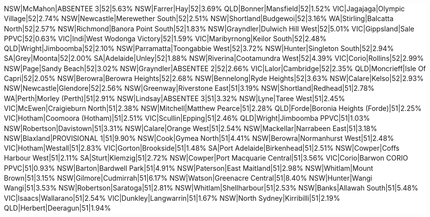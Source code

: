 NSW|McMahon|ABSENTEE 3|52|5.63%
NSW|Farrer|Hay|52|3.69%
QLD|Bonner|Mansfield|52|1.52%
VIC|Jagajaga|Olympic Village|52|2.74%
NSW|Newcastle|Merewether South|52|2.51%
NSW|Shortland|Budgewoi|52|3.16%
WA|Stirling|Balcatta North|52|2.57%
NSW|Richmond|Banora Point South|52|1.83%
NSW|Grayndler|Dulwich Hill West|52|5.01%
VIC|Gippsland|Sale PPVC|52|0.63%
VIC|Indi|West Wodonga Victory|52|1.59%
VIC|Maribyrnong|Keilor South|52|2.48%
QLD|Wright|Jimboomba|52|2.10%
NSW|Parramatta|Toongabbie West|52|3.72%
NSW|Hunter|Singleton South|52|2.94%
SA|Grey|Moonta|52|2.00%
SA|Adelaide|Unley|52|1.88%
NSW|Riverina|Cootamundra West|52|4.39%
VIC|Corio|Rollins|52|2.99%
NSW|Page|Sandy Beach|52|3.02%
NSW|Grayndler|ABSENTEE 2|52|2.66%
VIC|Lalor|Cambridge|52|2.35%
QLD|Moncrieff|Isle Of Capri|52|2.05%
NSW|Berowra|Berowra Heights|52|2.68%
NSW|Bennelong|Ryde Heights|52|3.63%
NSW|Calare|Kelso|52|2.93%
NSW|Newcastle|Glendore|52|2.56%
NSW|Greenway|Riverstone East|51|3.19%
NSW|Shortland|Redhead|51|2.78%
WA|Perth|Morley (Perth)|51|2.91%
NSW|Lindsay|ABSENTEE 3|51|3.32%
NSW|Lyne|Taree West|51|2.45%
VIC|McEwen|Craigieburn North|51|2.38%
NSW|Mitchell|Matthew Pearce|51|2.28%
QLD|Forde|Boronia Heights (Forde)|51|2.25%
VIC|Hotham|Coomoora (Hotham)|51|2.51%
VIC|Scullin|Epping|51|2.46%
QLD|Wright|Jimboomba PPVC|51|1.03%
NSW|Robertson|Davistown|51|3.31%
NSW|Calare|Orange West|51|2.54%
NSW|Mackellar|Narrabeen East|51|3.18%
NSW|Blaxland|PROVISIONAL 1|51|9.90%
NSW|Cook|Gymea North|51|4.41%
NSW|Berowra|Normanhurst West|51|2.48%
VIC|Hotham|Westall|51|2.83%
VIC|Gorton|Brookside|51|1.48%
SA|Port Adelaide|Birkenhead|51|2.51%
NSW|Cowper|Coffs Harbour West|51|2.11%
SA|Sturt|Klemzig|51|2.72%
NSW|Cowper|Port Macquarie Central|51|3.56%
VIC|Corio|Barwon CORIO PPVC|51|0.93%
NSW|Barton|Bardwell Park|51|4.91%
NSW|Paterson|East Maitland|51|2.98%
NSW|Whitlam|Mount Brown|51|3.15%
NSW|Gilmore|Cudmirrah|51|6.17%
NSW|Watson|Greenacre Central|51|8.40%
NSW|Hunter|Wangi Wangi|51|3.53%
NSW|Robertson|Saratoga|51|2.81%
NSW|Whitlam|Shellharbour|51|2.53%
NSW|Banks|Allawah South|51|5.48%
VIC|Isaacs|Wallarano|51|2.54%
VIC|Dunkley|Langwarrin|51|1.67%
NSW|North Sydney|Kirribilli|51|2.19%
QLD|Herbert|Deeragun|51|1.94%